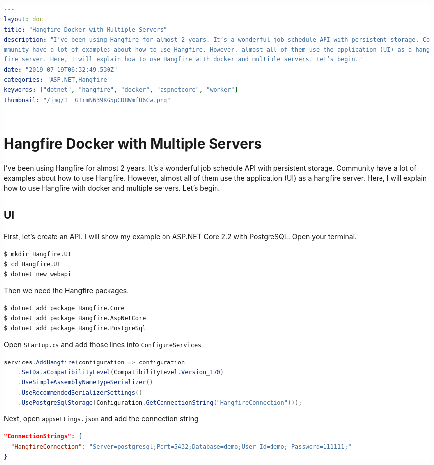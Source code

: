 ```yaml
---
layout: doc
title: "Hangfire Docker with Multiple Servers"
description: "I’ve been using Hangfire for almost 2 years. It’s a wonderful job schedule API with persistent storage. Community have a lot of examples about how to use Hangfire. However, almost all of them use the application (UI) as a hangfire server. Here, I will explain how to use Hangfire with docker and multiple servers. Let’s begin."
date: "2019-07-19T06:32:49.530Z"
categories: "ASP.NET,Hangfire"
keywords: ["dotnet", "hangfire", "docker", "aspnetcore", "worker"]
thumbnail: "/img/1__GTrmN639KG5pCD8WmfU6Cw.png"
---
```


# Hangfire Docker with Multiple Servers

I’ve been using Hangfire for almost 2 years. It’s a wonderful job schedule API with persistent storage. Community have a lot of examples about how to use Hangfire. However, almost all of them use the application (UI) as a hangfire server. Here, I will explain how to use Hangfire with docker and multiple servers. Let’s begin.


## UI

First, let’s create an API. I will show my example on ASP.NET Core 2.2 with PostgreSQL. Open your terminal.

```shell
$ mkdir Hangfire.UI  
$ cd Hangfire.UI  
$ dotnet new webapi
```

Then we need the Hangfire packages.

```shell
$ dotnet add package Hangfire.Core  
$ dotnet add package Hangfire.AspNetCore  
$ dotnet add package Hangfire.PostgreSql
```

Open `Startup.cs` and add those lines into `ConfigureServices`

```csharp
services.AddHangfire(configuration => configuration
    .SetDataCompatibilityLevel(CompatibilityLevel.Version_170)
    .UseSimpleAssemblyNameTypeSerializer()
    .UseRecommendedSerializerSettings()
    .UsePostgreSqlStorage(Configuration.GetConnectionString("HangfireConnection")));
```

Next, open `appsettings.json` and add the connection string

```json
"ConnectionStrings": { 
  "HangfireConnection": "Server=postgresql;Port=5432;Database=demo;User Id=demo; Password=111111;"
}
```

